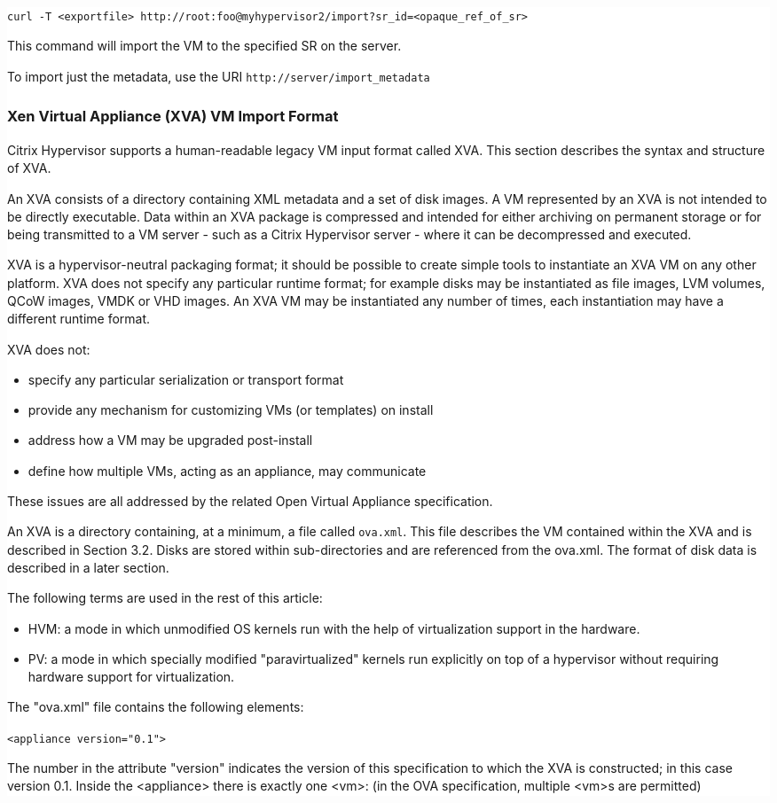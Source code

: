     curl -T <exportfile> http://root:foo@myhypervisor2/import?sr_id=<opaque_ref_of_sr>

This command will import the VM to the specified SR on the server.

To import just the metadata, use the URI `http://server/import_metadata`

### Xen Virtual Appliance (XVA) VM Import Format

Citrix Hypervisor supports a human-readable legacy VM input format called
XVA. This section describes the syntax and structure of XVA.

An XVA consists of a directory containing XML metadata and a set of disk
images. A VM represented by an XVA is not intended to be directly
executable. Data within an XVA package is compressed and intended for
either archiving on permanent storage or for being transmitted to a VM
server - such as a Citrix Hypervisor server - where it can be decompressed
and executed.

XVA is a hypervisor-neutral packaging format; it should be possible to
create simple tools to instantiate an XVA VM on any other platform. XVA
does not specify any particular runtime format; for example disks may be
instantiated as file images, LVM volumes, QCoW images, VMDK or VHD
images. An XVA VM may be instantiated any number of times, each
instantiation may have a different runtime format.

XVA does not:

-  specify any particular serialization or transport format

-  provide any mechanism for customizing VMs (or templates) on install

-  address how a VM may be upgraded post-install

-  define how multiple VMs, acting as an appliance, may communicate

These issues are all addressed by the related Open Virtual Appliance
specification.

An XVA is a directory containing, at a minimum, a file called `ova.xml`.
This file describes the VM contained within the XVA and is described in
Section 3.2. Disks are stored within sub-directories and are referenced
from the ova.xml. The format of disk data is described in a later section.

The following terms are used in the rest of this article:

-  HVM: a mode in which unmodified OS kernels run with the help of
    virtualization support in the hardware.

-  PV: a mode in which specially modified "paravirtualized" kernels run
    explicitly on top of a hypervisor without requiring hardware support
    for virtualization.

The "ova.xml" file contains the following elements:

    <appliance version="0.1">

The number in the attribute "version" indicates the version of this
specification to which the XVA is constructed; in this case version 0.1.
Inside the &lt;appliance&gt; there is exactly one &lt;vm&gt;: (in the
OVA specification, multiple &lt;vm&gt;s are permitted)
